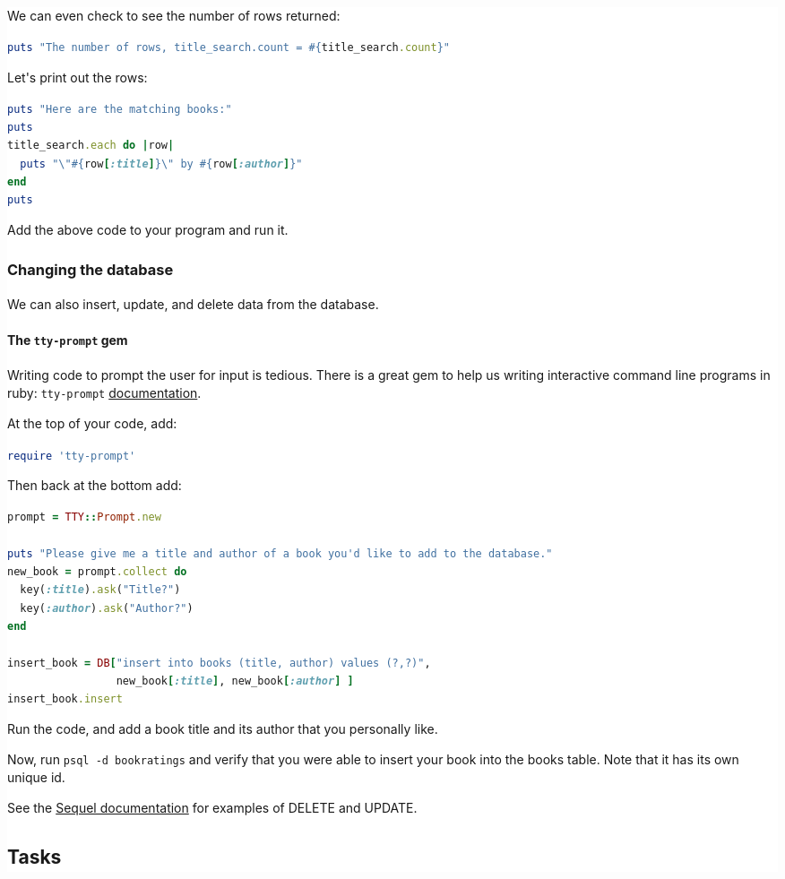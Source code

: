 We can even check to see the number of rows returned:
```ruby
puts "The number of rows, title_search.count = #{title_search.count}"
```
Let's print out the rows:
```ruby
puts "Here are the matching books:"
puts
title_search.each do |row|
  puts "\"#{row[:title]}\" by #{row[:author]}"
end
puts
```
Add the above code to your program and run it.

### Changing the database

We can also insert, update, and delete data from the database.  

#### The `tty-prompt` gem

Writing code to prompt the user for input is tedious.  There is a great gem to help us writing interactive command line programs in ruby: `tty-prompt` [documentation](https://github.com/piotrmurach/tty-prompt).

At the top of your code, add:
```ruby
require 'tty-prompt'
```

Then back at the bottom add:
```ruby
prompt = TTY::Prompt.new 

puts "Please give me a title and author of a book you'd like to add to the database."
new_book = prompt.collect do
  key(:title).ask("Title?")
  key(:author).ask("Author?")
end

insert_book = DB["insert into books (title, author) values (?,?)", 
                 new_book[:title], new_book[:author] ]
insert_book.insert
```

Run the code, and add a book title and its author that you personally like.

Now, run `psql -d bookratings` and verify that you were able to insert your book into the books table.  Note that it has its own unique id.

See the [Sequel documentation](http://sequel.jeremyevans.net/rdoc/files/doc/sql_rdoc.html#label-INSERT-2C+UPDATE-2C+DELETE) for examples of DELETE and UPDATE.

## Tasks
